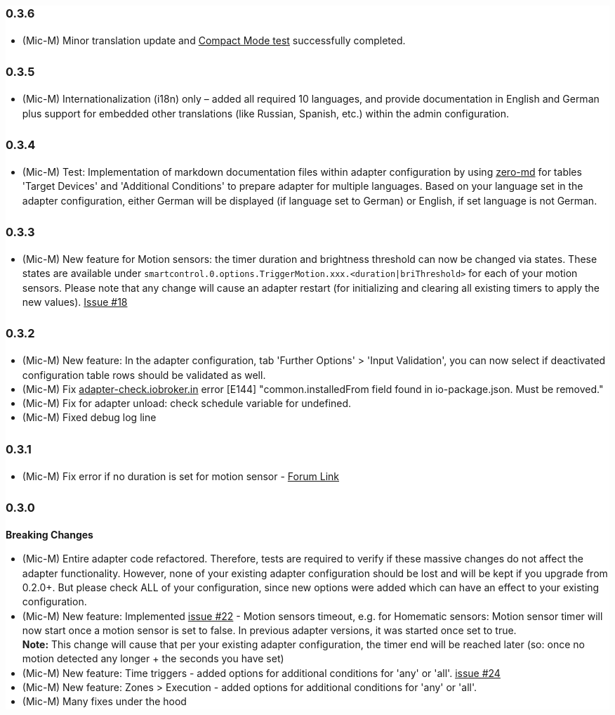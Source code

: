 ### 0.3.6
* (Mic-M) Minor translation update and [Compact Mode test](https://forum.iobroker.net/topic/32789/anleitung-f%C3%BCr-adapter-entwickler-compact-mode-testen) successfully completed.

### 0.3.5
* (Mic-M) Internationalization (i18n) only – added all required 10 languages, and provide documentation in English and German plus support for embedded other translations (like Russian, Spanish, etc.) within the admin configuration.

### 0.3.4
* (Mic-M) Test: Implementation of markdown documentation files within adapter configuration by using [zero-md](https://github.com/zerodevx/) for tables 'Target Devices' and 'Additional Conditions' to prepare adapter for multiple languages. Based on your language set in the adapter configuration, either German will be displayed (if language set to German) or English, if set language is not German.

### 0.3.3
* (Mic-M) New feature for Motion sensors: the timer duration and brightness threshold can now be changed via states. These states are available under `smartcontrol.0.options.TriggerMotion.xxx.<duration|briThreshold>` for each of your motion sensors. Please note that any change will cause an adapter restart (for initializing and clearing all existing timers to apply the new values). [Issue #18](https://github.com/iobroker-community-adapters/ioBroker.smartcontrol/issues/18)

### 0.3.2
* (Mic-M) New feature: In the adapter configuration, tab 'Further Options' > 'Input Validation', you can now select if deactivated configuration table rows should be validated as well.
* (Mic-M) Fix [adapter-check.iobroker.in](https://adapter-check.iobroker.in/) error [E144] "common.installedFrom field found in io-package.json. Must be removed."
* (Mic-M) Fix for adapter unload: check schedule variable for undefined.
* (Mic-M) Fixed debug log line

### 0.3.1
* (Mic-M) Fix error if no duration is set for motion sensor - [Forum Link](https://forum.iobroker.net/post/487630)

### 0.3.0
**Breaking Changes**
* (Mic-M) Entire adapter code refactored. Therefore, tests are required to verify if these massive changes do not affect the adapter functionality. However, none of your existing adapter configuration should be lost and will be kept if you upgrade from 0.2.0+. But please check ALL of your configuration, since new options were added which
can have an effect to your existing configuration.
* (Mic-M) New feature: Implemented [issue #22](https://github.com/iobroker-community-adapters/ioBroker.smartcontrol/issues/22) - Motion sensors timeout, e.g. for Homematic sensors: Motion sensor timer will now start once a motion sensor is set to false. In previous adapter versions, it was started once set to true.
<br><strong>Note:</strong> This change will cause that per your existing adapter configuration, the timer end will be reached later (so: once no motion detected any longer + the seconds you have set)
* (Mic-M) New feature: Time triggers - added options for additional conditions for 'any' or 'all'. [issue #24](https://github.com/iobroker-community-adapters/ioBroker.smartcontrol/issues/24)
* (Mic-M) New feature: Zones > Execution - added options for additional conditions for 'any' or 'all'. 
* (Mic-M) Many fixes under the hood
